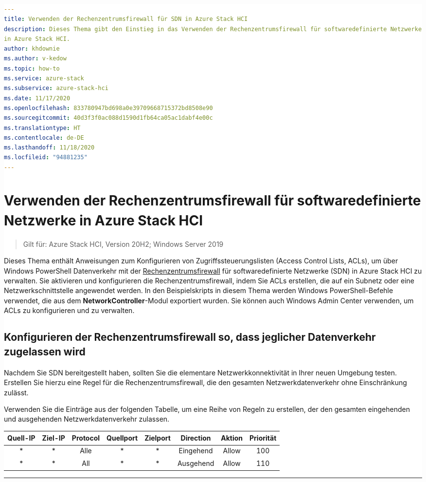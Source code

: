 ```yaml
---
title: Verwenden der Rechenzentrumsfirewall für SDN in Azure Stack HCI
description: Dieses Thema gibt den Einstieg in das Verwenden der Rechenzentrumsfirewall für softwaredefinierte Netzwerke in Azure Stack HCI.
author: khdownie
ms.author: v-kedow
ms.topic: how-to
ms.service: azure-stack
ms.subservice: azure-stack-hci
ms.date: 11/17/2020
ms.openlocfilehash: 833780947bd698a0e39709668715372bd8508e90
ms.sourcegitcommit: 40d3f3f0ac088d1590d1fb64ca05ac1dabf4e00c
ms.translationtype: HT
ms.contentlocale: de-DE
ms.lasthandoff: 11/18/2020
ms.locfileid: "94881235"
---
```

# <a name="use-datacenter-firewall-for-software-defined-networking-in-azure-stack-hci"></a>Verwenden der Rechenzentrumsfirewall für softwaredefinierte Netzwerke in Azure Stack HCI

> Gilt für: Azure Stack HCI, Version 20H2; Windows Server 2019

Dieses Thema enthält Anweisungen zum Konfigurieren von Zugriffssteuerungslisten (Access Control Lists, ACLs), um über Windows PowerShell Datenverkehr mit der [Rechenzentrumsfirewall](../concepts/datacenter-firewall-overview.md) für softwaredefinierte Netzwerke (SDN) in Azure Stack HCI zu verwalten. Sie aktivieren und konfigurieren die Rechenzentrumsfirewall, indem Sie ACLs erstellen, die auf ein Subnetz oder eine Netzwerkschnittstelle angewendet werden. In den Beispielskripts in diesem Thema werden Windows PowerShell-Befehle verwendet, die aus dem **NetworkController**-Modul exportiert wurden. Sie können auch Windows Admin Center verwenden, um ACLs zu konfigurieren und zu verwalten.

## <a name="configure-datacenter-firewall-to-allow-all-traffic"></a>Konfigurieren der Rechenzentrumsfirewall so, dass jeglicher Datenverkehr zugelassen wird

Nachdem Sie SDN bereitgestellt haben, sollten Sie die elementare Netzwerkkonnektivität in Ihrer neuen Umgebung testen. Erstellen Sie hierzu eine Regel für die Rechenzentrumsfirewall, die den gesamten Netzwerkdatenverkehr ohne Einschränkung zulässt.

Verwenden Sie die Einträge aus der folgenden Tabelle, um eine Reihe von Regeln zu erstellen, der den gesamten eingehenden und ausgehenden Netzwerkdatenverkehr zulassen.

| Quell-IP | Ziel-IP | Protocol | Quellport | Zielport | Direction | Aktion | Priorität |
|:---------:|:--------------:|:--------:|:-----------:|:----------------:|:---------:|:------:|:--------:|
|    \*     |       \*       |   Alle    |     \*      |        \*        |  Eingehend  | Allow  |   100    |
|    \*     |       \*       |   All    |     \*      |        \*        | Ausgehend  | Allow  |   110    |

---
